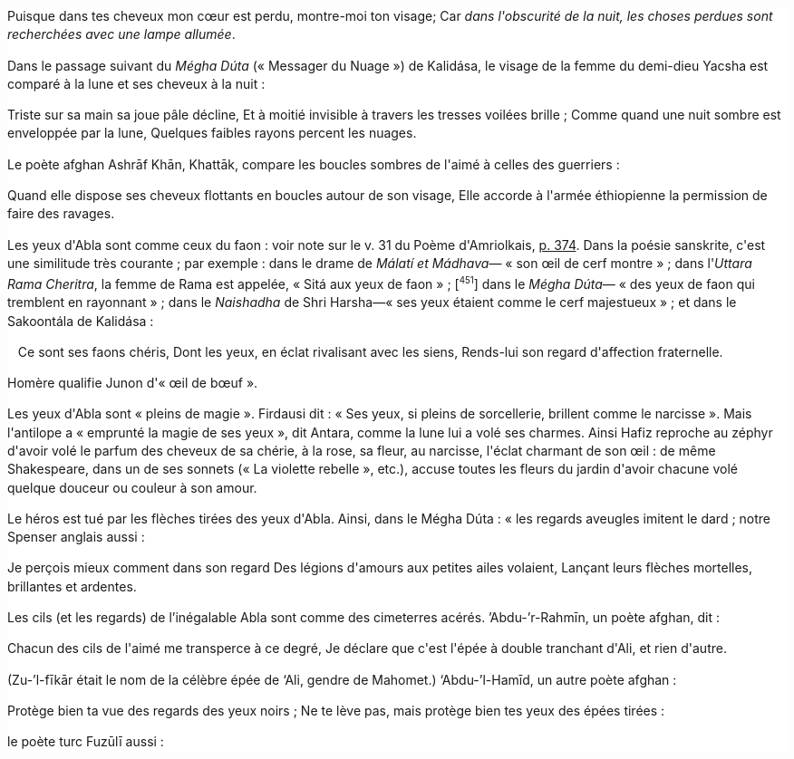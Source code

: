 Puisque dans tes cheveux mon cœur est perdu, montre-moi ton visage;
Car _dans l'obscurité de la nuit, les choses perdues sont recherchées avec une lampe allumée_.

Dans le passage suivant du _Mégha Dúta_ (« Messager du Nuage ») de Kalidása, le visage de la femme du demi-dieu Yacsha est comparé à la lune et ses cheveux à la nuit :

Triste sur sa main sa joue pâle décline,
Et à moitié invisible à travers les tresses voilées brille ;
Comme quand une nuit sombre est enveloppée par la lune,
Quelques faibles rayons percent les nuages.

Le poète afghan Ashrāf Khān, Khattāk, compare les boucles sombres de l'aimé à celles des guerriers :

Quand elle dispose ses cheveux flottants en boucles autour de son visage,
Elle accorde à l'armée éthiopienne la permission de faire des ravages.

Les yeux d'Abla sont comme ceux du faon : voir note sur le v. 31 du Poème d'Amriolkais, [p. 374](./Appendice_7#p374). Dans la poésie sanskrite, c'est une similitude très courante ; par exemple : dans le drame de _Málatí et Mádhava_— « son œil de cerf montre » ; dans l'_Uttara Rama Cheritra_, la femme de Rama est appelée, « Sitá aux yeux de faon » ; <span id="p451">[<sup><small>451</small></sup>]</span> dans le _Mégha Dúta_— « des yeux de faon qui tremblent en rayonnant » ; dans le _Naishadha_ de Shri Harsha—« ses yeux étaient comme le cerf majestueux » ; et dans le Sakoontála de Kalidása :

&nbsp;&nbsp; Ce sont ses faons chéris,
Dont les yeux, en éclat rivalisant avec les siens,
Rends-lui son regard d'affection fraternelle.

Homère qualifie Junon d'« œil de bœuf ».

Les yeux d'Abla sont « pleins de magie ». Firdausi dit : « Ses yeux, si pleins de sorcellerie, brillent comme le narcisse ». Mais l'antilope a « emprunté la magie de ses yeux », dit Antara, comme la lune lui a volé ses charmes. Ainsi Hafiz reproche au zéphyr d'avoir volé le parfum des cheveux de sa chérie, à la rose, sa fleur, au narcisse, l'éclat charmant de son œil : de même Shakespeare, dans un de ses sonnets (« La violette rebelle », etc.), accuse toutes les fleurs du jardin d'avoir chacune volé quelque douceur ou couleur à son amour.

Le héros est tué par les flèches tirées des yeux d'Abla. Ainsi, dans le Mégha Dúta : « les regards aveugles imitent le dard ; notre Spenser anglais aussi :

Je perçois mieux comment dans son regard
Des légions d'amours aux petites ailes volaient,
Lançant leurs flèches mortelles, brillantes et ardentes.

Les cils (et les regards) de l’inégalable Abla sont comme des cimeterres acérés. ’Abdu-’r-Rahmīn, un poète afghan, dit :

Chacun des cils de l'aimé me transperce à ce degré,
Je déclare que c'est l'épée à double tranchant d'Ali, et rien d'autre.

(Zu-’l-fīkār était le nom de la célèbre épée de ‘Ali, gendre de Mahomet.) ‘Abdu-’l-Hamīd, un autre poète afghan :

Protège bien ta vue des regards des yeux noirs ;
Ne te lève pas, mais protège bien tes yeux des épées tirées :

le poète turc Fuzūlī aussi :
